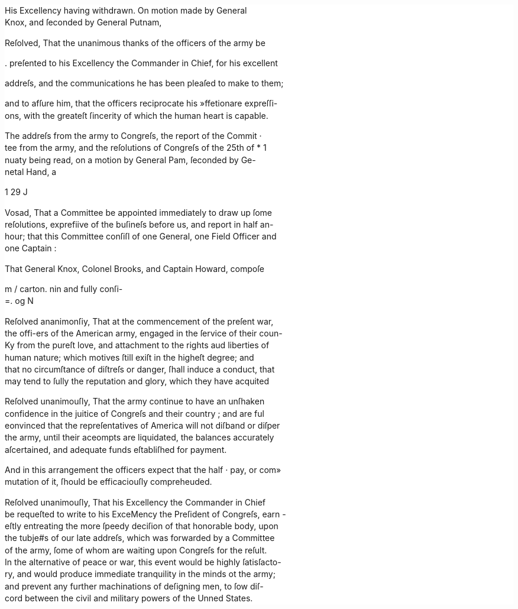   
  
His Excellency having withdrawn. On motion made by General  
Knox, and ſeconded by General Putnam,  
  
Reſolved, That the unanimous thanks of the officers of the army be  
  
. preſented to his Excellency the Commander in Chief, for his excellent  
  
addreſs, and the communications he has been pleaſed to make to them;  
  
and to afſure him, that the officers reciprocate his »ffetionare expreſſi-  
ons, with the greateſt ſincerity of which the human heart is capable.  
  
The addreſs from the army to Congreſs, the report of the Commit ·  
tee from the army, and the reſolutions of Congreſs of the 25th of * 1  
nuaty being read, on a motion by General Pam, ſeconded by Ge-  
netal Hand, a  
  
  
1 29 J  
  
Vosad, That a Committee be appointed immediately to draw up ſome  
reſolutions, exprefiive of the buſineſs before us, and report in half an-  
hour; that this Committee conſiſl of one General, one Field Officer and  
one Captain :  
  
That General Knox, Colonel Brooks, and Captain Howard, compoſe  
  
m / carton. nin and fully conſi-  
=. og N  
  
Reſolved ananimonſiy, That at the commencement of the preſent war,  
the offi-ers of the American army, engaged in the ſervice of their coun-  
Ky from the pureſt love, and attachment to the rights aud liberties of  
human nature; which motives ſtill exiſt in the higheſt degree; and  
that no circumſtance of diſtreſs or danger, ſhall induce a conduct, that  
may tend to ſully the reputation and glory, which they have acquited  
  
  
Reſolved unanimouſly, That the army continue to have an unſhaken  
confidence in the juitice of Congreſs and their country ; and are ful  
eonvinced that the repreſentatives of America will not diſband or diſper  
the army, until their aceompts are liquidated, the balances accurately  
aſcertained, and adequate funds eſtabliſhed for payment.  
  
And in this arrangement the officers expect that the half · pay, or com»  
mutation of it, ſhould be efficaciouſly compreheuded.  
  
Reſolved unanimouſly, That his Excellency the Commander in Chief  
be requeſted to write to his ExceMency the Preſident of Congreſs, earn -  
eſtly entreating the more ſpeedy deciſion of that honorable body, upon  
the tubje#s of our late addreſs, which was forwarded by a Committee  
of the army, ſome of whom are waiting upon Congreſs for the reſult.  
In the alternative of peace or war, this event would be highly ſatisſacto-  
ry, and would produce immediate tranquility in the minds ot the army;  
and prevent any further machinations of deſigning men, to ſow diſ-  
cord between the civil and military powers of the Unned States.  
  